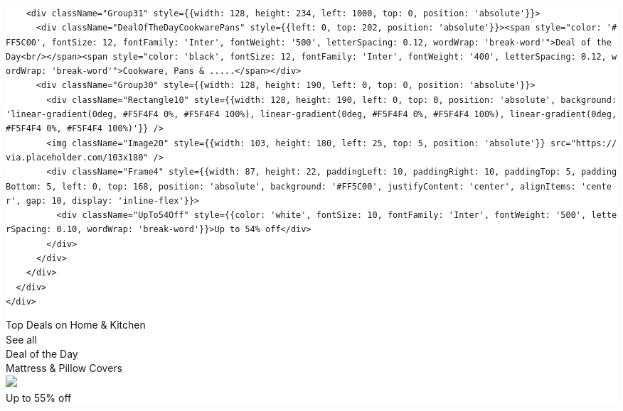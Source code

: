         <div className="Group31" style={{width: 128, height: 234, left: 1000, top: 0, position: 'absolute'}}>
          <div className="DealOfTheDayCookwarePans" style={{left: 0, top: 202, position: 'absolute'}}><span style="color: '#FF5C00', fontSize: 12, fontFamily: 'Inter', fontWeight: '500', letterSpacing: 0.12, wordWrap: 'break-word'">Deal of the Day<br/></span><span style="color: 'black', fontSize: 12, fontFamily: 'Inter', fontWeight: '400', letterSpacing: 0.12, wordWrap: 'break-word'">Cookware, Pans & .....</span></div>
          <div className="Group30" style={{width: 128, height: 190, left: 0, top: 0, position: 'absolute'}}>
            <div className="Rectangle10" style={{width: 128, height: 190, left: 0, top: 0, position: 'absolute', background: 'linear-gradient(0deg, #F5F4F4 0%, #F5F4F4 100%), linear-gradient(0deg, #F5F4F4 0%, #F5F4F4 100%), linear-gradient(0deg, #F5F4F4 0%, #F5F4F4 100%)'}} />
            <img className="Image20" style={{width: 103, height: 180, left: 25, top: 5, position: 'absolute'}} src="https://via.placeholder.com/103x180" />
            <div className="Frame4" style={{width: 87, height: 22, paddingLeft: 10, paddingRight: 10, paddingTop: 5, paddingBottom: 5, left: 0, top: 168, position: 'absolute', background: '#FF5C00', justifyContent: 'center', alignItems: 'center', gap: 10, display: 'inline-flex'}}>
              <div className="UpTo54Off" style={{color: 'white', fontSize: 10, fontFamily: 'Inter', fontWeight: '500', letterSpacing: 0.10, wordWrap: 'break-word'}}>Up to 54% off</div>
            </div>
          </div>
        </div>
      </div>
    </div>
  </div>
  <div className="HomeKitchen" style={{width: 1160, height: 314, left: 60, top: 783, position: 'absolute'}}>
    <div className="Rectangle6" style={{width: 1160, height: 314, left: 0, top: 0, position: 'absolute', background: 'white'}} />
    <div className="Group76" style={{width: 1128, height: 274, left: 16, top: 20, position: 'absolute'}}>
      <div className="Group33" style={{width: 1128, height: 24, left: 0, top: 0, position: 'absolute'}}>
        <div className="TopDealsOnHomeKitchen" style={{left: 0, top: 0, position: 'absolute', color: 'black', fontSize: 20, fontFamily: 'Inter', fontWeight: '500', letterSpacing: 0.20, wordWrap: 'break-word'}}>Top Deals on Home & Kitchen</div>
        <div className="SeeAll" style={{left: 1083, top: 4, position: 'absolute', color: '#FF5C00', fontSize: 14, fontFamily: 'Inter', fontWeight: '400', letterSpacing: 0.14, wordWrap: 'break-word'}}>See all</div>
      </div>
      <div className="Group75" style={{width: 1128, height: 234, left: 0, top: 40, position: 'absolute'}}>
        <div className="Group66" style={{width: 230, height: 234, left: 0, top: 0, position: 'absolute'}}>
          <div className="DealOfTheDayMattressPillowCovers" style={{left: 0, top: 202, position: 'absolute'}}><span style="color: '#FF5C00', fontSize: 12, fontFamily: 'Inter', fontWeight: '500', letterSpacing: 0.12, wordWrap: 'break-word'">Deal of the Day<br/></span><span style="color: 'black', fontSize: 12, fontFamily: 'Inter', fontWeight: '400', letterSpacing: 0.12, wordWrap: 'break-word'">Mattress & Pillow Covers</span></div>
          <div className="Group65" style={{width: 230, height: 190, left: 0, top: 0, position: 'absolute'}}>
            <div className="Rectangle7" style={{width: 230, height: 190, left: 0, top: 0, position: 'absolute', background: 'linear-gradient(0deg, #F5F4F4 0%, #F5F4F4 100%), linear-gradient(0deg, #F5F4F4 0%, #F5F4F4 100%), linear-gradient(0deg, #F5F4F4 0%, #F5F4F4 100%)'}} />
            <img className="Image26" style={{width: 191.89, height: 180, left: 19, top: 5, position: 'absolute'}} src="https://via.placeholder.com/192x180" />
            <div className="Frame1" style={{width: 87, height: 22, paddingLeft: 10, paddingRight: 10, paddingTop: 5, paddingBottom: 5, left: 0, top: 168, position: 'absolute', background: '#FF5C00', justifyContent: 'center', alignItems: 'center', gap: 10, display: 'inline-flex'}}>
              <div className="UpTo55Off" style={{color: 'white', fontSize: 10, fontFamily: 'Inter', fontWeight: '500', letterSpacing: 0.10, wordWrap: 'break-word'}}>Up to 55% off</div>
            </div>
          </div>
        </div>
        <div className="Group68" style={{width: 230, height: 234, left: 250, top: 0, position: 'absolute'}}>